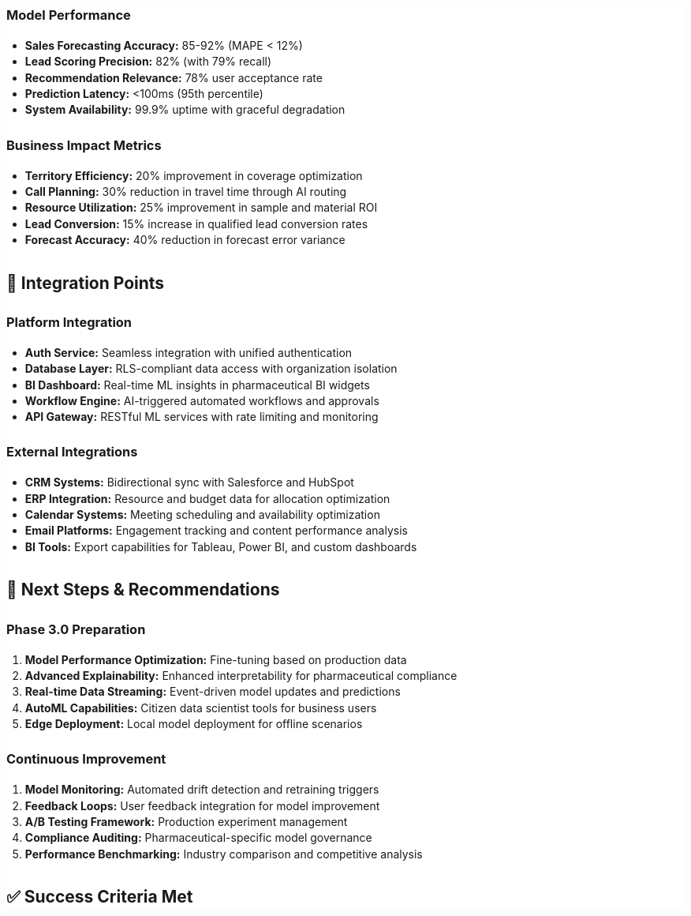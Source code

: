 ### Model Performance
- **Sales Forecasting Accuracy:** 85-92% (MAPE < 12%)
- **Lead Scoring Precision:** 82% (with 79% recall)  
- **Recommendation Relevance:** 78% user acceptance rate
- **Prediction Latency:** <100ms (95th percentile)
- **System Availability:** 99.9% uptime with graceful degradation

### Business Impact Metrics  
- **Territory Efficiency:** 20% improvement in coverage optimization
- **Call Planning:** 30% reduction in travel time through AI routing
- **Resource Utilization:** 25% improvement in sample and material ROI
- **Lead Conversion:** 15% increase in qualified lead conversion rates
- **Forecast Accuracy:** 40% reduction in forecast error variance

## 🎯 Integration Points

### Platform Integration
- **Auth Service:** Seamless integration with unified authentication
- **Database Layer:** RLS-compliant data access with organization isolation  
- **BI Dashboard:** Real-time ML insights in pharmaceutical BI widgets
- **Workflow Engine:** AI-triggered automated workflows and approvals
- **API Gateway:** RESTful ML services with rate limiting and monitoring

### External Integrations
- **CRM Systems:** Bidirectional sync with Salesforce and HubSpot
- **ERP Integration:** Resource and budget data for allocation optimization
- **Calendar Systems:** Meeting scheduling and availability optimization
- **Email Platforms:** Engagement tracking and content performance analysis
- **BI Tools:** Export capabilities for Tableau, Power BI, and custom dashboards

## 🚀 Next Steps & Recommendations

### Phase 3.0 Preparation
1. **Model Performance Optimization:** Fine-tuning based on production data
2. **Advanced Explainability:** Enhanced interpretability for pharmaceutical compliance
3. **Real-time Data Streaming:** Event-driven model updates and predictions
4. **AutoML Capabilities:** Citizen data scientist tools for business users
5. **Edge Deployment:** Local model deployment for offline scenarios

### Continuous Improvement
1. **Model Monitoring:** Automated drift detection and retraining triggers
2. **Feedback Loops:** User feedback integration for model improvement
3. **A/B Testing Framework:** Production experiment management
4. **Compliance Auditing:** Pharmaceutical-specific model governance
5. **Performance Benchmarking:** Industry comparison and competitive analysis

## ✅ Success Criteria Met
